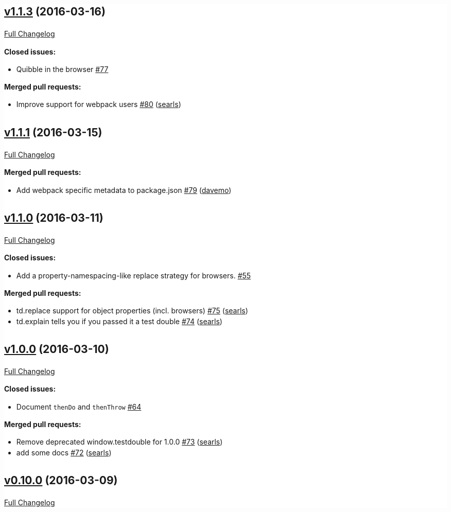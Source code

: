 ## [v1.1.3](https://github.com/testdouble/testdouble.js/tree/v1.1.3) (2016-03-16)
[Full Changelog](https://github.com/testdouble/testdouble.js/compare/v1.1.1...v1.1.3)

**Closed issues:**

- Quibble in the browser [\#77](https://github.com/testdouble/testdouble.js/issues/77)

**Merged pull requests:**

- Improve support for webpack users [\#80](https://github.com/testdouble/testdouble.js/pull/80) ([searls](https://github.com/searls))

## [v1.1.1](https://github.com/testdouble/testdouble.js/tree/v1.1.1) (2016-03-15)
[Full Changelog](https://github.com/testdouble/testdouble.js/compare/v1.1.0...v1.1.1)

**Merged pull requests:**

- Add webpack specific metadata to package.json [\#79](https://github.com/testdouble/testdouble.js/pull/79) ([davemo](https://github.com/davemo))

## [v1.1.0](https://github.com/testdouble/testdouble.js/tree/v1.1.0) (2016-03-11)
[Full Changelog](https://github.com/testdouble/testdouble.js/compare/v1.0.0...v1.1.0)

**Closed issues:**

- Add a property-namespacing-like replace strategy for browsers. [\#55](https://github.com/testdouble/testdouble.js/issues/55)

**Merged pull requests:**

- td.replace support for object properties \(incl. browsers\) [\#75](https://github.com/testdouble/testdouble.js/pull/75) ([searls](https://github.com/searls))
- td.explain tells you if you passed it a test double [\#74](https://github.com/testdouble/testdouble.js/pull/74) ([searls](https://github.com/searls))

## [v1.0.0](https://github.com/testdouble/testdouble.js/tree/v1.0.0) (2016-03-10)
[Full Changelog](https://github.com/testdouble/testdouble.js/compare/v0.10.0...v1.0.0)

**Closed issues:**

- Document `thenDo` and `thenThrow` [\#64](https://github.com/testdouble/testdouble.js/issues/64)

**Merged pull requests:**

- Remove deprecated window.testdouble for 1.0.0 [\#73](https://github.com/testdouble/testdouble.js/pull/73) ([searls](https://github.com/searls))
- add some docs [\#72](https://github.com/testdouble/testdouble.js/pull/72) ([searls](https://github.com/searls))

## [v0.10.0](https://github.com/testdouble/testdouble.js/tree/v0.10.0) (2016-03-09)
[Full Changelog](https://github.com/testdouble/testdouble.js/compare/v0.9.0...v0.10.0)
